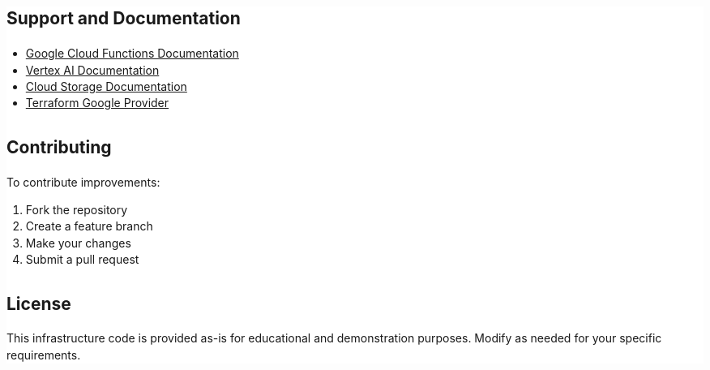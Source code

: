 ## Support and Documentation

- [Google Cloud Functions Documentation](https://cloud.google.com/functions/docs)
- [Vertex AI Documentation](https://cloud.google.com/vertex-ai/docs)
- [Cloud Storage Documentation](https://cloud.google.com/storage/docs)
- [Terraform Google Provider](https://registry.terraform.io/providers/hashicorp/google/latest/docs)

## Contributing

To contribute improvements:

1. Fork the repository
2. Create a feature branch
3. Make your changes
4. Submit a pull request

## License

This infrastructure code is provided as-is for educational and demonstration purposes. Modify as needed for your specific requirements.